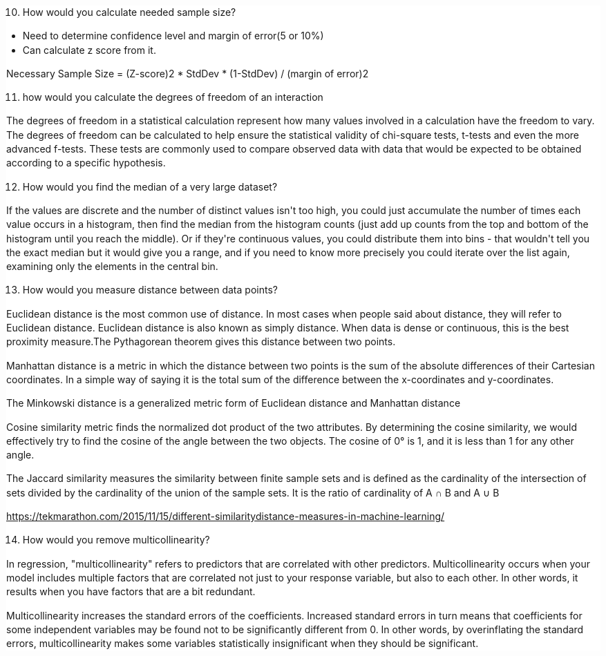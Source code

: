 
10. How would you calculate needed sample size?

- Need to determine confidence level and margin of error(5 or 10%)
- Can calculate z score from it.

Necessary Sample Size = (Z-score)2 * StdDev * (1-StdDev) / (margin of error)2


11. how would you calculate the degrees of freedom of an interaction

The degrees of freedom in a statistical calculation represent how many values involved in a calculation have the freedom to vary.
The degrees of freedom can be calculated to help ensure the statistical validity of chi-square tests, t-tests and even the more advanced f-tests. These tests are commonly used to compare observed data with data that would be expected to be obtained according to a specific hypothesis.


12. How would you find the median of a very large dataset?


If the values are discrete and the number of distinct values isn't too high, you could just accumulate the number of times each value occurs in a histogram, then find the median from the histogram counts (just add up counts from the top and bottom of the histogram until you reach the middle). Or if they're continuous values, you could distribute them into bins - that wouldn't tell you the exact median but it would give you a range, and if you need to know more precisely you could iterate over the list again, examining only the elements in the central bin.


13. How would you measure distance between data points?

Euclidean distance is the most common use of distance. In most cases when people said about distance, they will refer to Euclidean distance. Euclidean distance is also known as simply distance. When data is dense or continuous, this is the best proximity measure.The Pythagorean theorem gives this distance between two points.

Manhattan distance is a metric in which the distance between two points is the sum of the absolute differences of their Cartesian coordinates. In a simple way of saying it is the total sum of the difference between the x-coordinates  and y-coordinates.

The Minkowski distance is a generalized metric form of Euclidean distance and Manhattan distance

Cosine similarity metric finds the normalized dot product of the two attributes. By determining the cosine similarity, we would effectively try to find the cosine of the angle between the two objects. The cosine of 0° is 1, and it is less than 1 for any other angle.

The Jaccard similarity measures the similarity between finite sample sets and is defined as the cardinality of the intersection of sets divided by the cardinality of the union of the sample sets. It is the ratio of cardinality of A ∩ B and A ∪ B

https://tekmarathon.com/2015/11/15/different-similaritydistance-measures-in-machine-learning/


14. How would you remove multicollinearity?

In regression, "multicollinearity" refers to predictors that are correlated with other predictors.  Multicollinearity occurs when your model includes multiple factors that are correlated not just to your response variable, but also to each other. In other words, it results when you have factors that are a bit redundant.

Multicollinearity increases the standard errors of the coefficients. Increased standard errors in turn means that coefficients for some independent variables may be found not to be significantly different from 0. In other words, by overinflating the standard errors, multicollinearity makes some variables statistically insignificant when they should be significant.
